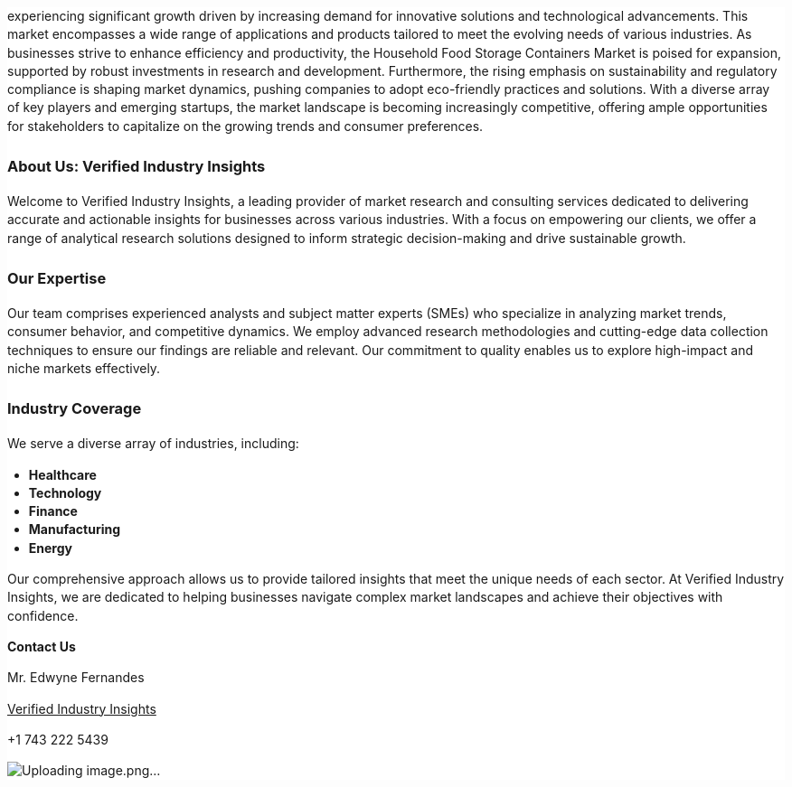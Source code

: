 experiencing significant growth driven by increasing demand for innovative solutions and technological advancements. This market encompasses a wide range of applications and products tailored to meet the evolving needs of various industries. As businesses strive to enhance efficiency and productivity, the Household Food Storage Containers Market is poised for expansion, supported by robust investments in research and development. Furthermore, the rising emphasis on sustainability and regulatory compliance is shaping market dynamics, pushing companies to adopt eco-friendly practices and solutions. With a diverse array of key players and emerging startups, the market landscape is becoming increasingly competitive, offering ample opportunities for stakeholders to capitalize on the growing trends and consumer preferences.</p><h3>About Us: Verified Industry Insights</h3><p>Welcome to Verified Industry Insights, a leading provider of market research and consulting services dedicated to delivering accurate and actionable insights for businesses across various industries. With a focus on empowering our clients, we offer a range of analytical research solutions designed to inform strategic decision-making and drive sustainable growth.</p><h3>Our Expertise</h3><p>Our team comprises experienced analysts and subject matter experts (SMEs) who specialize in analyzing market trends, consumer behavior, and competitive dynamics. We employ advanced research methodologies and cutting-edge data collection techniques to ensure our findings are reliable and relevant. Our commitment to quality enables us to explore high-impact and niche markets effectively.</p><h3>Industry Coverage</h3><p>We serve a diverse array of industries, including:</p><ul><li><strong>Healthcare</strong></li><li><strong>Technology</strong></li><li><strong>Finance</strong></li><li><strong>Manufacturing</strong></li><li><strong>Energy</strong></li></ul><p>Our comprehensive approach allows us to provide tailored insights that meet the unique needs of each sector. At Verified Industry Insights, we are dedicated to helping businesses navigate complex market landscapes and achieve their objectives with confidence.</p><p><strong>Contact Us</strong></p><p>Mr. Edwyne Fernandes</p><p><a href="https://www.verifiedindustryinsights.com/">Verified Industry Insights</a></p><p>+1 743 222 5439</p>
![Uploading image.png…]()
